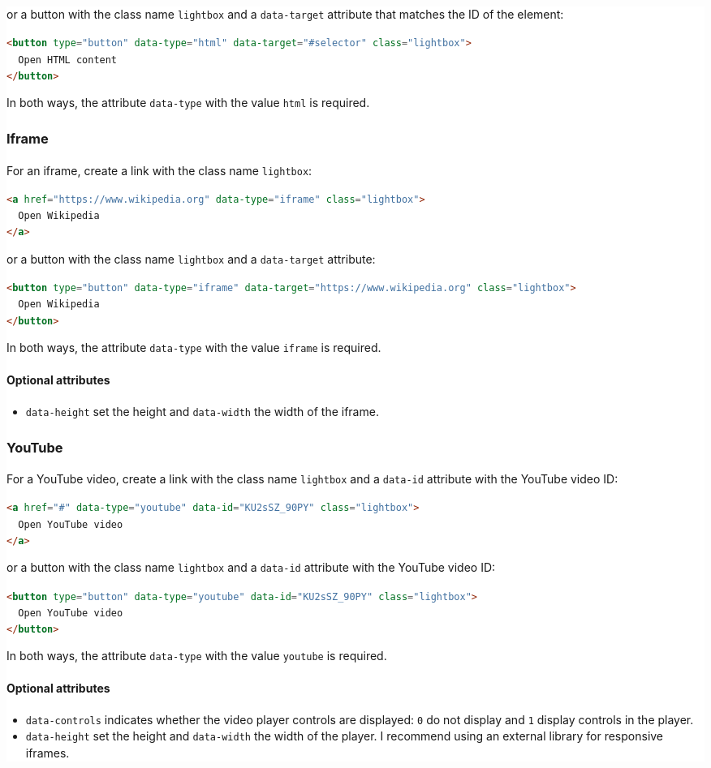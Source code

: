 or a button with the class name `lightbox` and a `data-target` attribute that matches the ID of the element:

```html
<button type="button" data-type="html" data-target="#selector" class="lightbox">
  Open HTML content
</button>
```

In both ways, the attribute `data-type` with the value `html` is required.

### Iframe

For an iframe, create a link with the class name `lightbox`:

```html
<a href="https://www.wikipedia.org" data-type="iframe" class="lightbox">
  Open Wikipedia
</a>
```

or a button with the class name `lightbox` and a `data-target` attribute:

```html
<button type="button" data-type="iframe" data-target="https://www.wikipedia.org" class="lightbox">
  Open Wikipedia
</button>
```

In both ways, the attribute `data-type` with the value `iframe` is required.

#### Optional attributes

- `data-height` set the height and `data-width` the width of the iframe.

### YouTube

For a YouTube video, create a link with the class name `lightbox` and a `data-id` attribute with the YouTube video ID:

```html
<a href="#" data-type="youtube" data-id="KU2sSZ_90PY" class="lightbox">
  Open YouTube video
</a>
```

or a button with the class name `lightbox` and a `data-id` attribute with the YouTube video ID:

```html
<button type="button" data-type="youtube" data-id="KU2sSZ_90PY" class="lightbox">
  Open YouTube video
</button>
```

In both ways, the attribute `data-type` with the value `youtube` is required.

#### Optional attributes

- `data-controls` indicates whether the video player controls are displayed: `0` do not display and `1` display controls in the player.
- `data-height` set the height and `data-width` the width of the player. I recommend using an external library for responsive iframes.
